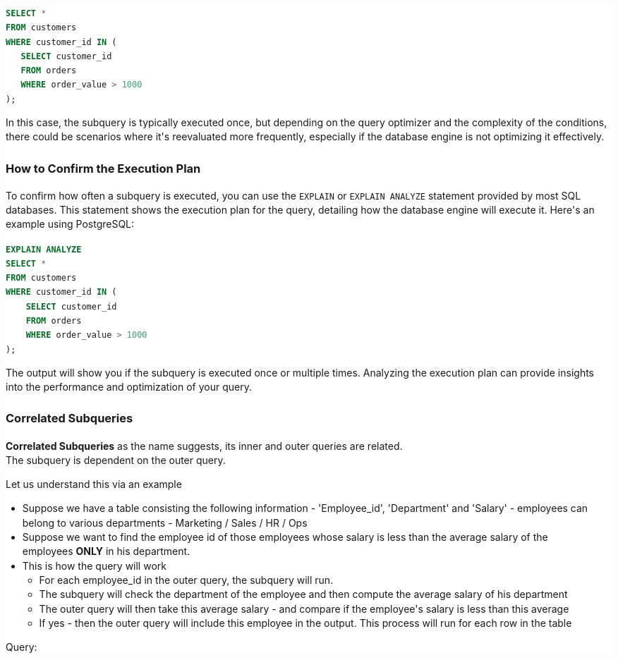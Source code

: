 ```sql
SELECT *
FROM customers
WHERE customer_id IN (
   SELECT customer_id
   FROM orders
   WHERE order_value > 1000
);
```

In this case, the subquery is typically executed once, but depending on the query optimizer and the complexity of the conditions, there could be scenarios where it's reevaluated more frequently, especially if the database engine is not optimizing it effectively.

### How to Confirm the Execution Plan

To confirm how often a subquery is executed, you can use the `EXPLAIN` or `EXPLAIN ANALYZE` statement provided by most SQL databases. This statement shows the execution plan for the query, detailing how the database engine will execute it. Here's an example using PostgreSQL:

```sql
EXPLAIN ANALYZE
SELECT *
FROM customers
WHERE customer_id IN (
    SELECT customer_id
    FROM orders
    WHERE order_value > 1000
);
```

The output will show you if the subquery is executed once or multiple times. Analyzing the execution plan can provide insights into the performance and optimization of your query.

### Correlated Subqueries

**Correlated Subqueries** as the name suggests, its inner and outer queries are related.  
The subquery is dependent on the outer query.

Let us understand this via an example

- Suppose we have a table consisting the following information - 'Employee_id', 'Department' and 'Salary' - employees can belong to various departments - Marketing / Sales / HR / Ops
- Suppose we want to find the employee id of those employees whose salary is less than the average salary of the employees **ONLY** in his department.
- This is how the query will work
    - For each employee_id in the outer query, the subquery will run.
    - The subquery will check the department of the employee and then compute the average salary of his department
    - The outer query will then take this average salary - and compare if the employee's salary is less than this average
    - If yes - then the outer query will include this employee in the output. This process will run for each row in the table

Query:
